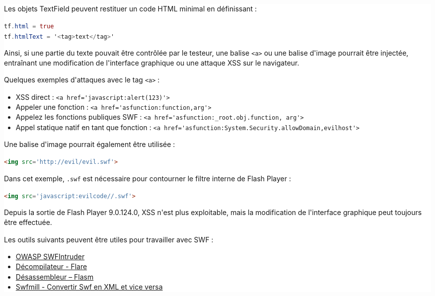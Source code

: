 Les objets TextField peuvent restituer un code HTML minimal en définissant :

```actionscript
tf.html = true
tf.htmlText = '<tag>text</tag>'
```

Ainsi, si une partie du texte pouvait être contrôlée par le testeur, une balise `<a>` ou une balise d'image pourrait être injectée, entraînant une modification de l'interface graphique ou une attaque XSS sur le navigateur.

Quelques exemples d'attaques avec le tag `<a>` :

- XSS direct : `<a href='javascript:alert(123)'>`
- Appeler une fonction : `<a href='asfunction:function,arg'>`
- Appelez les fonctions publiques SWF : `<a href='asfunction:_root.obj.function, arg'>`
- Appel statique natif en tant que fonction : `<a href='asfunction:System.Security.allowDomain,evilhost'>`

Une balise d'image pourrait également être utilisée :

```html
<img src='http://evil/evil.swf'>
```

Dans cet exemple, `.swf` est nécessaire pour contourner le filtre interne de Flash Player :

```html
<img src='javascript:evilcode//.swf'>
```

Depuis la sortie de Flash Player 9.0.124.0, XSS n'est plus exploitable, mais la modification de l'interface graphique peut toujours être effectuée.

Les outils suivants peuvent être utiles pour travailler avec SWF :

- [OWASP SWFIntruder](https://wiki.owasp.org/index.php/Category:SWFIntruder)
- [Décompilateur - Flare](http://www.nowrap.de/flare.html)
- [Désassembleur – Flasm](http://flasm.sourceforge.net/)
- [Swfmill - Convertir Swf en XML et vice versa](https://www.swfmill.org/)
